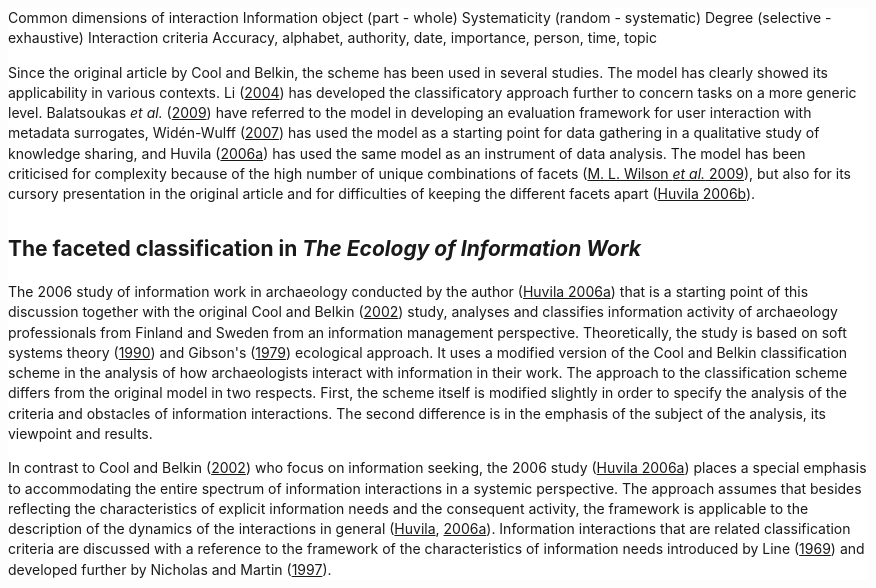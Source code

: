 <tr>

<td rowspan="3">Common dimensions of interaction</td>

<td>Information object (part - whole)</td>

</tr>

<tr>

<td>Systematicity (random - systematic)</td>

</tr>

<tr>

<td>Degree (selective - exhaustive)</td>

</tr>

<tr>

<td>Interaction criteria</td>

<td>Accuracy, alphabet, authority, date, importance, person, time, topic</td>

</tr>

</tbody>

</table>

Since the original article by Cool and Belkin, the scheme has been used in several studies. The model has clearly showed its applicability in various contexts. Li ([2004](#li2004)) has developed the classificatory approach further to concern tasks on a more generic level. Balatsoukas _et al._ ([2009](#Balatsoukas2009)) have referred to the model in developing an evaluation framework for user interaction with metadata surrogates, Widén-Wulff ([2007](#widenwulff2007)) has used the model as a starting point for data gathering in a qualitative study of knowledge sharing, and Huvila ([2006a](#huvila2006)) has used the same model as an instrument of data analysis. The model has been criticised for complexity because of the high number of unique combinations of facets ([M. L. Wilson _et al._ 2009](#Wilson2009)), but also for its cursory presentation in the original article and for difficulties of keeping the different facets apart ([Huvila 2006b](#huvila2006)).

## The faceted classification in _The Ecology of Information Work_

The 2006 study of information work in archaeology conducted by the author ([Huvila 2006a](#huvila2006)) that is a starting point of this discussion together with the original Cool and Belkin ([2002](#coolbelkin2002)) study, analyses and classifies information activity of archaeology professionals from Finland and Sweden from an information management perspective. Theoretically, the study is based on soft systems theory ([1990](#checkland1990)) and Gibson's ([1979](#gibson1979)) ecological approach. It uses a modified version of the Cool and Belkin classification scheme in the analysis of how archaeologists interact with information in their work. The approach to the classification scheme differs from the original model in two respects. First, the scheme itself is modified slightly in order to specify the analysis of the criteria and obstacles of information interactions. The second difference is in the emphasis of the subject of the analysis, its viewpoint and results.

In contrast to Cool and Belkin ([2002](#coolbelkin2002)) who focus on information seeking, the 2006 study ([Huvila 2006a](#huvila2006)) places a special emphasis to accommodating the entire spectrum of information interactions in a systemic perspective. The approach assumes that besides reflecting the characteristics of explicit information needs and the consequent activity, the framework is applicable to the description of the dynamics of the interactions in general ([Huvila](#huvila2006), [2006a](#huvila2006)). Information interactions that are related classification criteria are discussed with a reference to the framework of the characteristics of information needs introduced by Line ([1969](#line1969)) and developed further by Nicholas and Martin ([1997](#nicholasmartin1997)).
